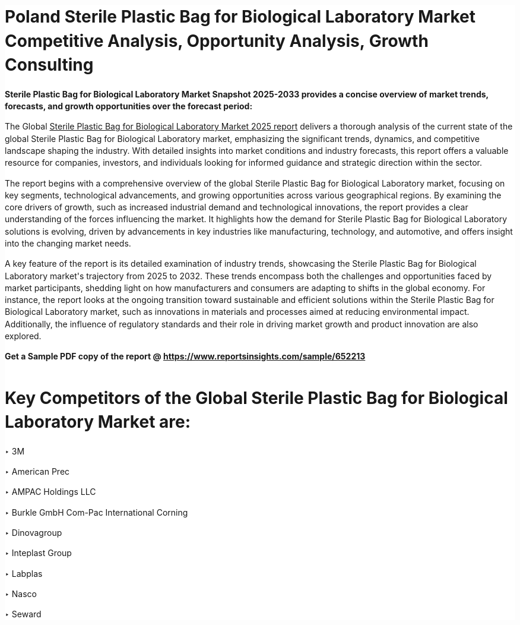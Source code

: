 # Poland Sterile Plastic Bag for Biological Laboratory Market Competitive Analysis, Opportunity Analysis, Growth Consulting

<strong>Sterile Plastic Bag for Biological Laboratory Market Snapshot 2025-2033 provides a concise overview of market trends, forecasts, and growth opportunities over the forecast period:</strong>

The Global <a href=https://www.reportsinsights.com/sample/652213>Sterile Plastic Bag for Biological Laboratory Market 2025 report</a> delivers a thorough analysis of the current state of the global Sterile Plastic Bag for Biological Laboratory market, emphasizing the significant trends, dynamics, and competitive landscape shaping the industry. With detailed insights into market conditions and industry forecasts, this report offers a valuable resource for companies, investors, and individuals looking for informed guidance and strategic direction within the sector.

The report begins with a comprehensive overview of the global Sterile Plastic Bag for Biological Laboratory market, focusing on key segments, technological advancements, and growing opportunities across various geographical regions. By examining the core drivers of growth, such as increased industrial demand and technological innovations, the report provides a clear understanding of the forces influencing the market. It highlights how the demand for Sterile Plastic Bag for Biological Laboratory solutions is evolving, driven by advancements in key industries like manufacturing, technology, and automotive, and offers insight into the changing market needs.

A key feature of the report is its detailed examination of industry trends, showcasing the Sterile Plastic Bag for Biological Laboratory market's trajectory from 2025 to 2032. These trends encompass both the challenges and opportunities faced by market participants, shedding light on how manufacturers and consumers are adapting to shifts in the global economy. For instance, the report looks at the ongoing transition toward sustainable and efficient solutions within the Sterile Plastic Bag for Biological Laboratory market, such as innovations in materials and processes aimed at reducing environmental impact. Additionally, the influence of regulatory standards and their role in driving market growth and product innovation are also explored.

<strong>Get a Sample PDF copy of the report @ <a href=https://www.reportsinsights.com/sample/652213>https://www.reportsinsights.com/sample/652213</a></strong>

# <strong>Key Competitors of the Global Sterile Plastic Bag for Biological Laboratory Market are:</strong>

‣ 3M

‣ American Prec

‣ AMPAC Holdings LLC

‣ Burkle GmbH Com-Pac International Corning

‣ Dinovagroup

‣ Inteplast Group

‣ Labplas

‣ Nasco

‣ Seward
